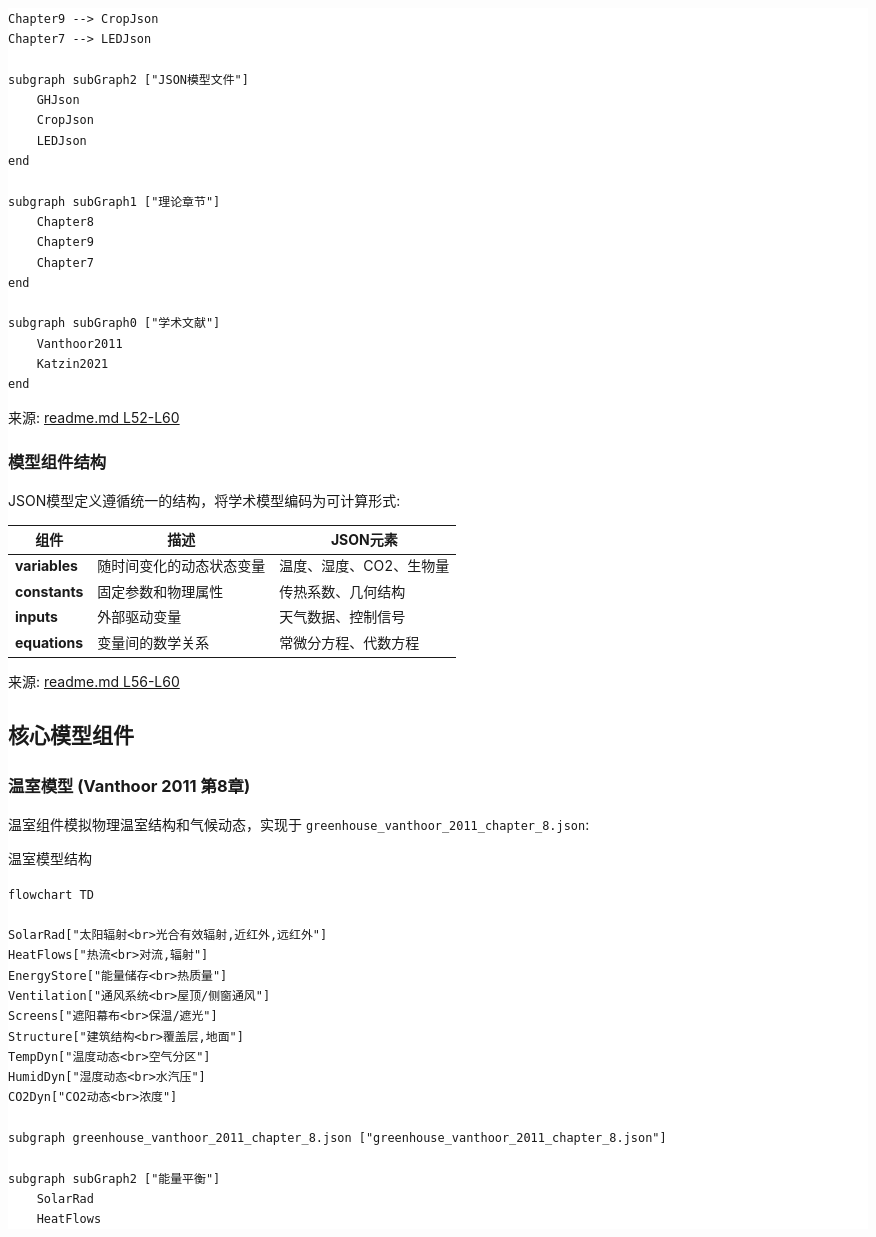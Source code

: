 ```mermaid
Chapter9 --> CropJson
Chapter7 --> LEDJson

subgraph subGraph2 ["JSON模型文件"]
    GHJson
    CropJson
    LEDJson
end

subgraph subGraph1 ["理论章节"]
    Chapter8
    Chapter9
    Chapter7
end

subgraph subGraph0 ["学术文献"]
    Vanthoor2011
    Katzin2021
end
```

来源: [readme.md L52-L60](https://github.com/davkat1/GreenLight/blob/089602e3/readme.md#L52-L60)

### 模型组件结构

JSON模型定义遵循统一的结构，将学术模型编码为可计算形式:

| 组件 | 描述 | JSON元素 |
| --- | --- | --- |
| **variables** | 随时间变化的动态状态变量 | 温度、湿度、CO2、生物量 |
| **constants** | 固定参数和物理属性 | 传热系数、几何结构 |
| **inputs** | 外部驱动变量 | 天气数据、控制信号 |
| **equations** | 变量间的数学关系 | 常微分方程、代数方程 |

来源: [readme.md L56-L60](https://github.com/davkat1/GreenLight/blob/089602e3/readme.md#L56-L60)

## 核心模型组件

### 温室模型 (Vanthoor 2011 第8章)

温室组件模拟物理温室结构和气候动态，实现于 `greenhouse_vanthoor_2011_chapter_8.json`:

温室模型结构

```mermaid
flowchart TD

SolarRad["太阳辐射<br>光合有效辐射,近红外,远红外"]
HeatFlows["热流<br>对流,辐射"]
EnergyStore["能量储存<br>热质量"]
Ventilation["通风系统<br>屋顶/侧窗通风"]
Screens["遮阳幕布<br>保温/遮光"]
Structure["建筑结构<br>覆盖层,地面"]
TempDyn["温度动态<br>空气分区"]
HumidDyn["湿度动态<br>水汽压"]
CO2Dyn["CO2动态<br>浓度"]

subgraph greenhouse_vanthoor_2011_chapter_8.json ["greenhouse_vanthoor_2011_chapter_8.json"]

subgraph subGraph2 ["能量平衡"]
    SolarRad
    HeatFlows
```